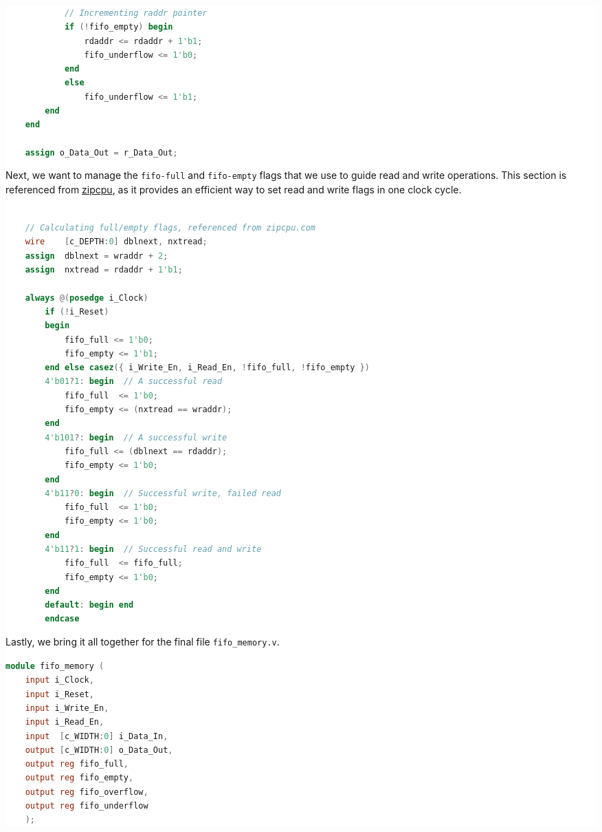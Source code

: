```verilog
            // Incrementing raddr pointer
            if (!fifo_empty) begin
                rdaddr <= rdaddr + 1'b1;
                fifo_underflow <= 1'b0;
            end
            else
                fifo_underflow <= 1'b1;
        end
    end

    assign o_Data_Out = r_Data_Out;
```

Next, we want to manage the `fifo-full` and `fifo-empty` flags that we use to guide read and write operations. This section is referenced from [zipcpu](https://zipcpu.com/blog/2017/07/29/fifo.html), as it provides an efficient way to set read and write flags in one clock cycle.

```verilog

    // Calculating full/empty flags, referenced from zipcpu.com
    wire	[c_DEPTH:0]	dblnext, nxtread;
    assign	dblnext = wraddr + 2;
    assign	nxtread = rdaddr + 1'b1;

    always @(posedge i_Clock)
        if (!i_Reset)
        begin
            fifo_full <= 1'b0;
            fifo_empty <= 1'b1;
        end else casez({ i_Write_En, i_Read_En, !fifo_full, !fifo_empty })
        4'b01?1: begin	// A successful read
            fifo_full  <= 1'b0;
            fifo_empty <= (nxtread == wraddr);
        end
        4'b101?: begin	// A successful write
            fifo_full <= (dblnext == rdaddr);
            fifo_empty <= 1'b0;
        end
        4'b11?0: begin	// Successful write, failed read
            fifo_full  <= 1'b0;
            fifo_empty <= 1'b0;
        end
        4'b11?1: begin	// Successful read and write
            fifo_full  <= fifo_full;
            fifo_empty <= 1'b0;
        end
        default: begin end
        endcase
```

Lastly, we bring it all together for the final file `fifo_memory.v`.

```verilog
module fifo_memory (
    input i_Clock,
    input i_Reset,
    input i_Write_En,
    input i_Read_En,
    input  [c_WIDTH:0] i_Data_In,
    output [c_WIDTH:0] o_Data_Out,
    output reg fifo_full,
    output reg fifo_empty,
    output reg fifo_overflow,
    output reg fifo_underflow
    );
```
